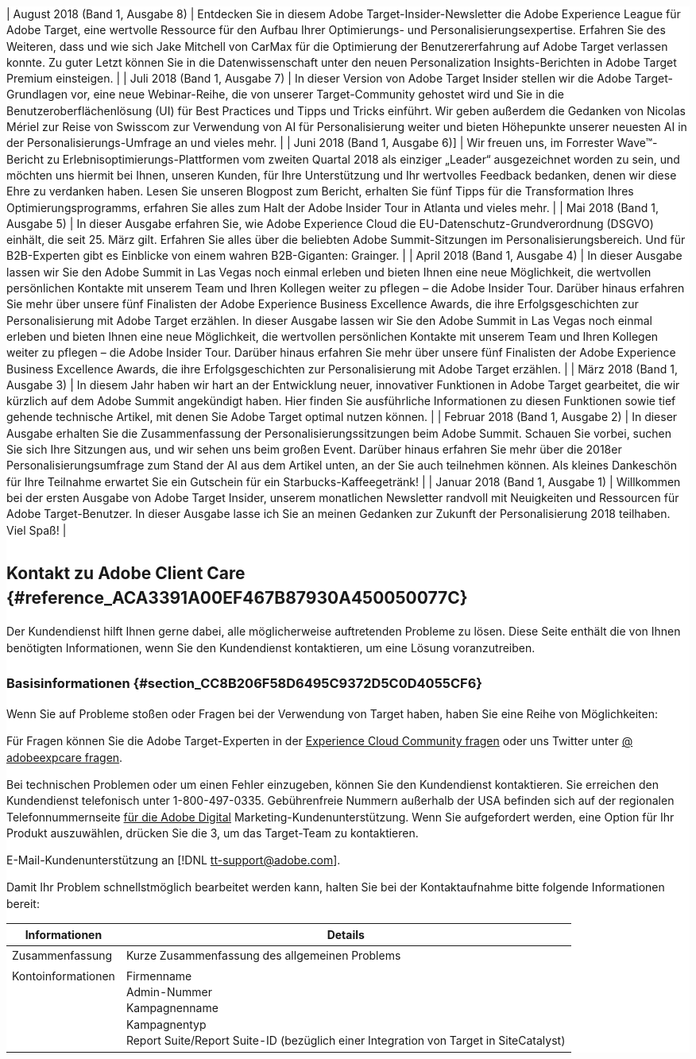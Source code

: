 | August 2018 (Band 1, Ausgabe 8) | Entdecken Sie in diesem Adobe Target-Insider-Newsletter die Adobe Experience League für Adobe Target, eine wertvolle Ressource für den Aufbau Ihrer Optimierungs- und Personalisierungsexpertise. Erfahren Sie des Weiteren, dass und wie sich Jake Mitchell von CarMax für die Optimierung der Benutzererfahrung auf Adobe Target verlassen konnte. Zu guter Letzt können Sie in die Datenwissenschaft unter den neuen Personalization Insights-Berichten in Adobe Target Premium einsteigen. |
| Juli 2018 (Band 1, Ausgabe 7) | In dieser Version von Adobe Target Insider stellen wir die Adobe Target-Grundlagen vor, eine neue Webinar-Reihe, die von unserer Target-Community gehostet wird und Sie in die Benutzeroberflächenlösung (UI) für Best Practices und Tipps und Tricks einführt. Wir geben außerdem die Gedanken von Nicolas Mériel zur Reise von Swisscom zur Verwendung von AI für Personalisierung weiter und bieten Höhepunkte unserer neuesten AI in der Personalisierungs-Umfrage an und vieles mehr. |
| Juni 2018 (Band 1, Ausgabe 6)] | Wir freuen uns, im Forrester Wave™-Bericht zu Erlebnisoptimierungs-Plattformen vom zweiten Quartal 2018 als einziger „Leader“ ausgezeichnet worden zu sein, und möchten uns hiermit bei Ihnen, unseren Kunden, für Ihre Unterstützung und Ihr wertvolles Feedback bedanken, denen wir diese Ehre zu verdanken haben. Lesen Sie unseren Blogpost zum Bericht, erhalten Sie fünf Tipps für die Transformation Ihres Optimierungsprogramms, erfahren Sie alles zum Halt der Adobe Insider Tour in Atlanta und vieles mehr. |
| Mai 2018 (Band 1, Ausgabe 5) | In dieser Ausgabe erfahren Sie, wie Adobe Experience Cloud die EU-Datenschutz-Grundverordnung (DSGVO) einhält, die seit 25. März gilt. Erfahren Sie alles über die beliebten Adobe Summit-Sitzungen im Personalisierungsbereich. Und für B2B-Experten gibt es Einblicke von einem wahren B2B-Giganten: Grainger. |
| April 2018 (Band 1, Ausgabe 4) | In dieser Ausgabe lassen wir Sie den Adobe Summit in Las Vegas noch einmal erleben und bieten Ihnen eine neue Möglichkeit, die wertvollen persönlichen Kontakte mit unserem Team und Ihren Kollegen weiter zu pflegen – die Adobe Insider Tour. Darüber hinaus erfahren Sie mehr über unsere fünf Finalisten der Adobe Experience Business Excellence Awards, die ihre Erfolgsgeschichten zur Personalisierung mit Adobe Target erzählen. In dieser Ausgabe lassen wir Sie den Adobe Summit in Las Vegas noch einmal erleben und bieten Ihnen eine neue Möglichkeit, die wertvollen persönlichen Kontakte mit unserem Team und Ihren Kollegen weiter zu pflegen – die Adobe Insider Tour. Darüber hinaus erfahren Sie mehr über unsere fünf Finalisten der Adobe Experience Business Excellence Awards, die ihre Erfolgsgeschichten zur Personalisierung mit Adobe Target erzählen. |
| März 2018 (Band 1, Ausgabe 3) | In diesem Jahr haben wir hart an der Entwicklung neuer, innovativer Funktionen in Adobe Target gearbeitet, die wir kürzlich auf dem Adobe Summit angekündigt haben. Hier finden Sie ausführliche Informationen zu diesen Funktionen sowie tief gehende technische Artikel, mit denen Sie Adobe Target optimal nutzen können. |
| Februar 2018 (Band 1, Ausgabe 2) | In dieser Ausgabe erhalten Sie die Zusammenfassung der Personalisierungssitzungen beim Adobe Summit. Schauen Sie vorbei, suchen Sie sich Ihre Sitzungen aus, und wir sehen uns beim großen Event. Darüber hinaus erfahren Sie mehr über die 2018er Personalisierungsumfrage zum Stand der AI aus dem Artikel unten, an der Sie auch teilnehmen können. Als kleines Dankeschön für Ihre Teilnahme erwartet Sie ein Gutschein für ein Starbucks-Kaffeegetränk! |
| Januar 2018 (Band 1, Ausgabe 1) | Willkommen bei der ersten Ausgabe von Adobe Target Insider, unserem monatlichen Newsletter randvoll mit Neuigkeiten und Ressourcen für Adobe Target-Benutzer. In dieser Ausgabe lasse ich Sie an meinen Gedanken zur Zukunft der Personalisierung 2018 teilhaben. Viel Spaß! |



## Kontakt zu Adobe Client Care {#reference_ACA3391A00EF467B87930A450050077C}

Der Kundendienst hilft Ihnen gerne dabei, alle möglicherweise auftretenden Probleme zu lösen. Diese Seite enthält die von Ihnen benötigten Informationen, wenn Sie den Kundendienst kontaktieren, um eine Lösung voranzutreiben.

### Basisinformationen   {#section_CC8B206F58D6495C9372D5C0D4055CF6}

Wenn Sie auf Probleme stoßen oder Fragen bei der Verwendung von Target haben, haben Sie eine Reihe von Möglichkeiten:

Für Fragen können Sie die Adobe Target-Experten in der [Experience Cloud Community fragen](https://forums.adobe.com/community/experience-cloud/marketing-cloud/target) oder uns Twitter unter [@ adobeexpcare fragen](https://twitter.com/adobeexpcare).

Bei technischen Problemen oder um einen Fehler einzugeben, können Sie den Kundendienst kontaktieren. Sie erreichen den Kundendienst telefonisch unter 1-800-497-0335. Gebührenfreie Nummern außerhalb der USA befinden sich auf der regionalen Telefonnummernseite [für die Adobe Digital](https://helpx.adobe.com/contact/dma-external/DMACustomeCareRegionalPhoneNumbers.html) Marketing-Kundenunterstützung. Wenn Sie aufgefordert werden, eine Option für Ihr Produkt auszuwählen, drücken Sie die 3, um das Target-Team zu kontaktieren.

E-Mail-Kundenunterstützung an [!DNL tt-support@adobe.com].

Damit Ihr Problem schnellstmöglich bearbeitet werden kann, halten Sie bei der Kontaktaufnahme bitte folgende Informationen bereit:

| Informationen | Details |
| --- | --- |
| Zusammenfassung | Kurze Zusammenfassung des allgemeinen Problems |
| Kontoinformationen | Firmenname<br>Admin-Nummer<br>Kampagnenname<br>Kampagnentyp<br>Report Suite/Report Suite-ID (bezüglich einer Integration von Target in SiteCatalyst) |